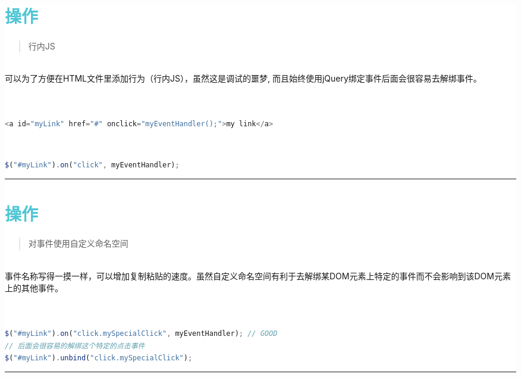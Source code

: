 # 操作
> 行内JS

<br>
<div class="inline-flex"><Dog class="mr-1.5"/>可以为了方便在HTML文件里添加行为（行内JS），虽然这是调试的噩梦, 而且始终使用jQuery绑定事件后面会很容易去解绑事件。</div>

<br>
<br>
<BadTag />

```js
<a id="myLink" href="#" onclick="myEventHandler();">my link</a>
```
<br>

<GoodTag />

```js
$("#myLink").on("click", myEventHandler); 
```

<style>
h1 {
  background-color: #2B90B6;
  background-image: linear-gradient(45deg, #4EC5D4 10%, #146b8c 20%);
  background-size: 100%;
  -webkit-background-clip: text;
  -moz-background-clip: text;
  -webkit-text-fill-color: transparent; 
  -moz-text-fill-color: transparent;
}
</style>
---

# 操作
> 对事件使用自定义命名空间

<br>
<div class="inline-flex"><Dog class="mr-1.5"/>事件名称写得一摸一样，可以增加复制粘贴的速度。虽然自定义命名空间有利于去解绑某DOM元素上特定的事件而不会影响到该DOM元素上的其他事件。</div>

<br>
<br>

<GoodTag />

```js
$("#myLink").on("click.mySpecialClick", myEventHandler); // GOOD
// 后面会很容易的解绑这个特定的点击事件
$("#myLink").unbind("click.mySpecialClick");
```

<style>
h1 {
  background-color: #2B90B6;
  background-image: linear-gradient(45deg, #4EC5D4 10%, #146b8c 20%);
  background-size: 100%;
  -webkit-background-clip: text;
  -moz-background-clip: text;
  -webkit-text-fill-color: transparent; 
  -moz-text-fill-color: transparent;
}
</style>
---
